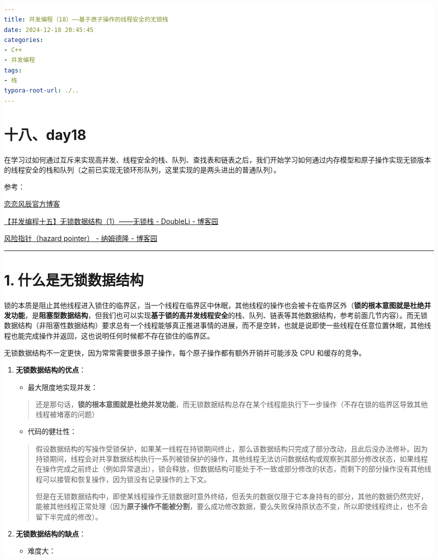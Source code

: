 ```yaml
---
title: 并发编程（18）——基于原子操作的线程安全的无锁栈
date: 2024-12-18 20:45:45
categories:
- C++
- 并发编程
tags: 
- 栈
typora-root-url: ./..
---
```




# 十八、day18

在学习过如何通过互斥来实现高并发、线程安全的栈、队列、查找表和链表之后，我们开始学习如何通过内存模型和原子操作实现无锁版本的线程安全的栈和队列（之前已实现无锁环形队列，这里实现的是两头进出的普通队列）。

参考：

[恋恋风辰官方博客](https://llfc.club/category?catid=225RaiVNI8pFDD5L4m807g7ZwmF#!aid/2Zc8PJGIzR1QS2B3XvVcnek7p3y)

[【并发编程十五】无锁数据结构（1）——无锁栈 - DoubleLi - 博客园](https://www.cnblogs.com/lidabo/p/17223239.html)

[风险指针（hazard pointer） - 纳姆德隆 - 博客园](https://www.cnblogs.com/namudelong/p/15098960.html)

------

# 1. 什么是无锁数据结构

锁的本质是阻止其他线程进入锁住的临界区，当一个线程在临界区中休眠，其他线程的操作也会被卡在临界区外（**锁的根本意图就是杜绝并发功能**，是**阻塞型数据结构**，但我们也可以实现**基于锁的高并发线程安全**的栈、队列、链表等其他数据结构，参考前面几节内容）。而无锁数据结构（非阻塞性数据结构）要求总有一个线程能够真正推进事情的进展，而不是空转，也就是说即使一些线程在任意位置休眠，其他线程也能完成操作并返回，这也说明任何时候都不存在锁住的临界区。

无锁数据结构不一定更快，因为常常需要很多原子操作，每个原子操作都有额外开销并可能涉及 CPU 和缓存的竞争。

1. **无锁数据结构的优点**：

   - 最大限度地实现并发：

   > 还是那句话，**锁的根本意图就是杜绝并发功能**，而无锁数据结构总存在某个线程能执行下一步操作（不存在锁的临界区导致其他线程被堵塞的问题）

   - 代码的健壮性：

   > 假设数据结构的写操作受锁保护，如果某一线程在持锁期间终止，那么该数据结构只完成了部分改动，且此后没办法修补。因为持锁期间，线程会对共享数据结构执行一系列被锁保护的操作，其他线程无法访问数据结构或观察到其部分修改状态，如果线程在操作完成之前终止（例如异常退出），锁会释放，但数据结构可能处于不一致或部分修改的状态，而剩下的部分操作没有其他线程可以接管和恢复操作，因为锁没有记录操作的上下文。
   >
   > 但是在无锁数据结构中，即使某线程操作无锁数据时意外终结，但丢失的数据仅限于它本身持有的部分，其他的数据仍然完好，能被其他线程正常处理（因为**原子操作不能被分割**，要么成功修改数据，要么失败保持原状态不变，所以即使线程终止，也不会留下半完成的修改）。

2. **无锁数据结构的缺点**：

   - 难度大：
